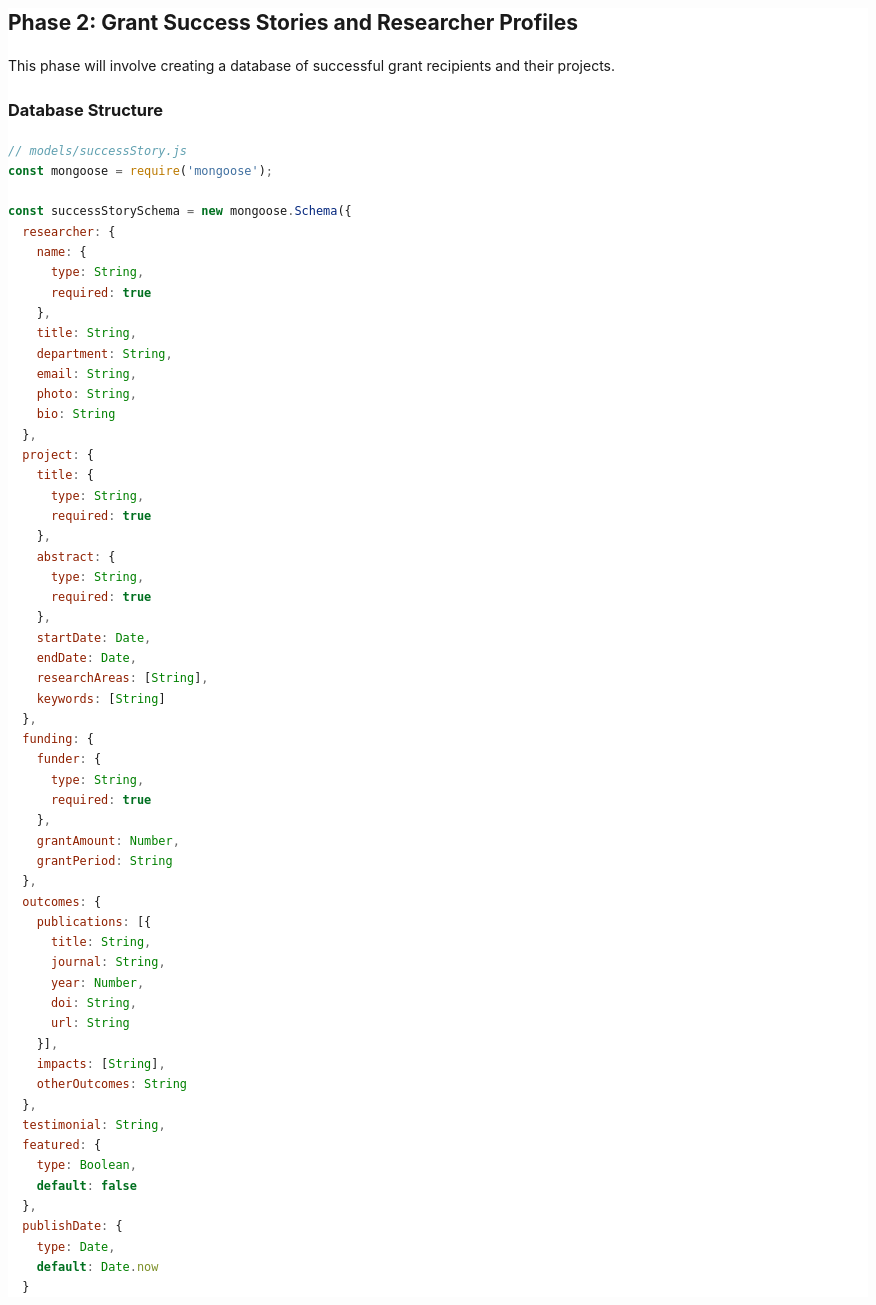## Phase 2: Grant Success Stories and Researcher Profiles

This phase will involve creating a database of successful grant recipients and their projects.

### Database Structure
```javascript
// models/successStory.js
const mongoose = require('mongoose');

const successStorySchema = new mongoose.Schema({
  researcher: {
    name: {
      type: String,
      required: true
    },
    title: String,
    department: String,
    email: String,
    photo: String,
    bio: String
  },
  project: {
    title: {
      type: String,
      required: true
    },
    abstract: {
      type: String,
      required: true
    },
    startDate: Date,
    endDate: Date,
    researchAreas: [String],
    keywords: [String]
  },
  funding: {
    funder: {
      type: String,
      required: true
    },
    grantAmount: Number,
    grantPeriod: String
  },
  outcomes: {
    publications: [{
      title: String,
      journal: String,
      year: Number,
      doi: String,
      url: String
    }],
    impacts: [String],
    otherOutcomes: String
  },
  testimonial: String,
  featured: {
    type: Boolean,
    default: false
  },
  publishDate: {
    type: Date,
    default: Date.now
  }
```